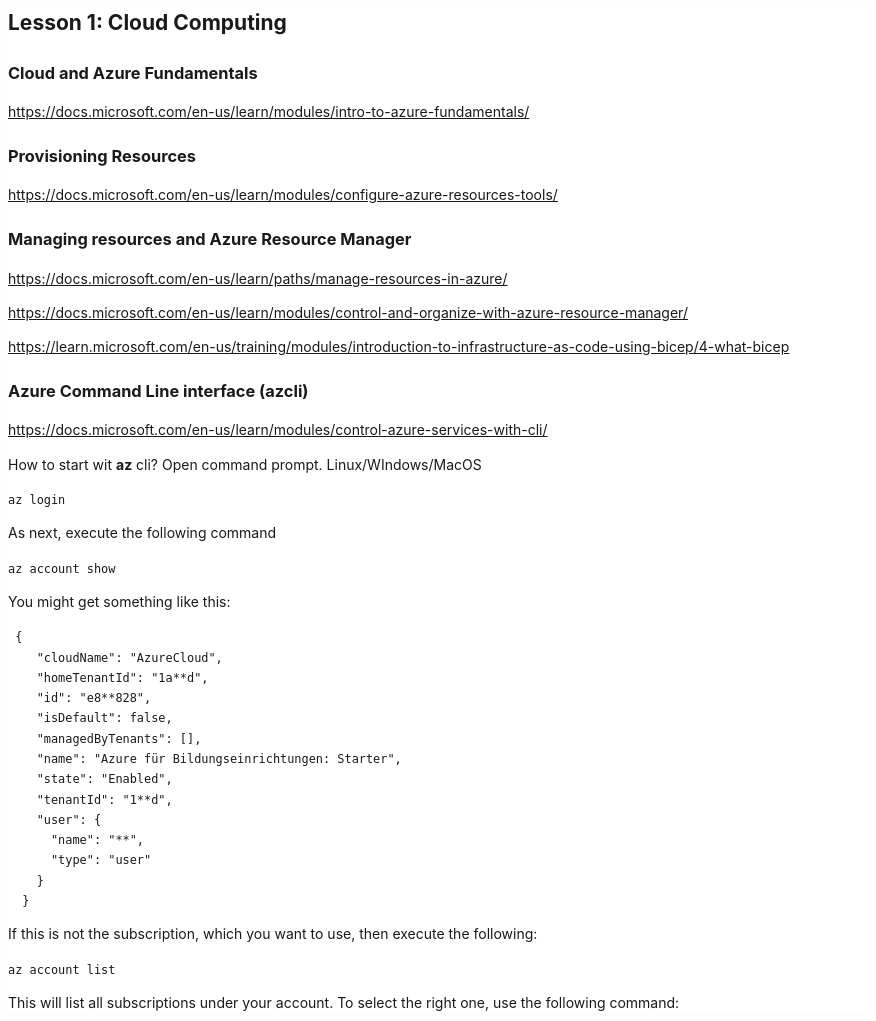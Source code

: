 ## Lesson 1: Cloud Computing

### Cloud and Azure Fundamentals
https://docs.microsoft.com/en-us/learn/modules/intro-to-azure-fundamentals/

### Provisioning Resources
https://docs.microsoft.com/en-us/learn/modules/configure-azure-resources-tools/

### Managing resources and Azure Resource Manager 

https://docs.microsoft.com/en-us/learn/paths/manage-resources-in-azure/

https://docs.microsoft.com/en-us/learn/modules/control-and-organize-with-azure-resource-manager/

https://learn.microsoft.com/en-us/training/modules/introduction-to-infrastructure-as-code-using-bicep/4-what-bicep


### Azure Command Line interface (azcli)
https://docs.microsoft.com/en-us/learn/modules/control-azure-services-with-cli/

How to start wit **az** cli?
Open command prompt. Linux/WIndows/MacOS

`az login`

As next, execute the following command 

`az account show`

You might get something like this:

~~~
 {
    "cloudName": "AzureCloud",
    "homeTenantId": "1a**d",
    "id": "e8**828",
    "isDefault": false,
    "managedByTenants": [],
    "name": "Azure für Bildungseinrichtungen: Starter",
    "state": "Enabled",
    "tenantId": "1**d",
    "user": {
      "name": "**",
      "type": "user"
    }
  }
~~~

If this is not the subscription, which you want to use, then execute the following:

`az account list`

This will list all subscriptions under your account. To select the right one, use the following command:
